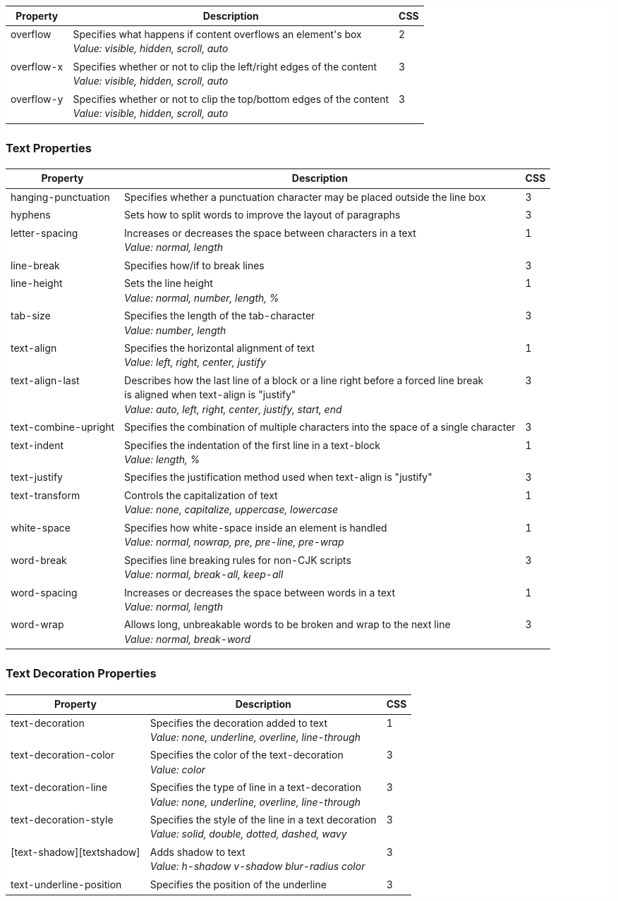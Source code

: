 Property|Description|CSS
---|---|---
overflow|Specifies what happens if content overflows an element's box<br><a>*Value: visible, hidden, scroll, auto*|2
overflow-x|Specifies whether or not to clip the left/right edges of the content<br><a>*Value: visible, hidden, scroll, auto*|3
overflow-y|Specifies whether or not to clip the top/bottom edges of the content<br><a>*Value: visible, hidden, scroll, auto*|3


### Text Properties
Property|Description|CSS
---|---|---
hanging-punctuation|Specifies whether a punctuation character may be placed outside the line box|3
hyphens|Sets how to split words to improve the layout of paragraphs|3
letter-spacing|Increases or decreases the space between characters in a text<br><a>*Value: normal, length*|1
line-break|Specifies how/if to break lines|3
line-height|Sets the line height<br><a>*Value: normal, number, length, %*|1
tab-size|Specifies the length of the tab-character<br><a>*Value: number, length*|3
text-align|Specifies the horizontal alignment of text<br><a>*Value: left, right, center, justify*|1
text-align-last|Describes how the last line of a block or a line right before a forced line break<br> is aligned when text-align is "justify"<br><a>*Value: auto, left, right, center, justify, start, end*|3
text-combine-upright|Specifies the combination of multiple characters into the space of a single character|3
text-indent|Specifies the indentation of the first line in a text-block<br><a>*Value: length, %*|1
text-justify|Specifies the justification method used when text-align is "justify"|3
text-transform|Controls the capitalization of text<br><a>*Value: none, capitalize, uppercase, lowercase*|1
white-space|Specifies how white-space inside an element is handled<br><a>*Value: normal, nowrap, pre, pre-line, pre-wrap*|1
word-break|Specifies line breaking rules for non-CJK scripts<br><a>*Value: normal, break-all, keep-all*|3
word-spacing|Increases or decreases the space between words in a text<br><a>*Value: normal, length*|1
word-wrap|Allows long, unbreakable words to be broken and wrap to the next line<br><a>*Value: normal, break-word*|3


### Text Decoration Properties

Property|Description|CSS
---|---|---
text-decoration|Specifies the decoration added to text<br><a>*Value: none, underline, overline, line-through*|1
text-decoration-color|Specifies the color of the text-decoration<br><a>*Value: color*|3
text-decoration-line|Specifies the type of line in a text-decoration<br><a>*Value: none, underline, overline, line-through*|3
text-decoration-style|Specifies the style of the line in a text decoration<br><a>*Value: solid, double, dotted, dashed, wavy*|3
[text-shadow][textshadow]|Adds shadow to text<br><a>*Value: h-shadow v-shadow blur-radius color*|3
text-underline-position|Specifies the position of the underline|3
